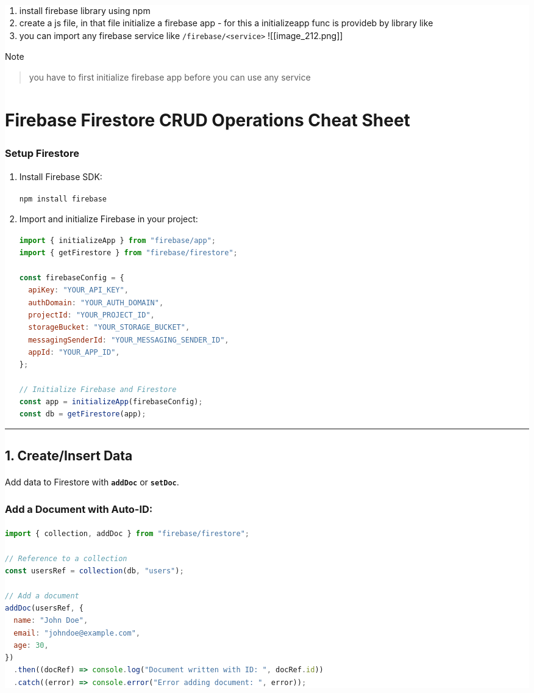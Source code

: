 
1. install firebase library using npm 
2. create a js file, in that file initialize a firebase app - for this a initializeapp func is provideb by library like 
3. you can import any firebase service like `/firebase/<service>` 
   ![[image_212.png]]
   

> [!NOTE]
> > you have to first initialize firebase app before you can use any service


# Firebase Firestore CRUD Operations Cheat Sheet

### **Setup Firestore**

1. Install Firebase SDK:
    
    ```bash
    npm install firebase
    ```
    
2. Import and initialize Firebase in your project:
    
    ```javascript
    import { initializeApp } from "firebase/app";
    import { getFirestore } from "firebase/firestore";
    
    const firebaseConfig = {
      apiKey: "YOUR_API_KEY",
      authDomain: "YOUR_AUTH_DOMAIN",
      projectId: "YOUR_PROJECT_ID",
      storageBucket: "YOUR_STORAGE_BUCKET",
      messagingSenderId: "YOUR_MESSAGING_SENDER_ID",
      appId: "YOUR_APP_ID",
    };
    
    // Initialize Firebase and Firestore
    const app = initializeApp(firebaseConfig);
    const db = getFirestore(app);
    ```
    

---

## **1. Create/Insert Data**

Add data to Firestore with **`addDoc`** or **`setDoc`**.

### Add a Document with Auto-ID:

```javascript
import { collection, addDoc } from "firebase/firestore";

// Reference to a collection
const usersRef = collection(db, "users");

// Add a document
addDoc(usersRef, {
  name: "John Doe",
  email: "johndoe@example.com",
  age: 30,
})
  .then((docRef) => console.log("Document written with ID: ", docRef.id))
  .catch((error) => console.error("Error adding document: ", error));
```
